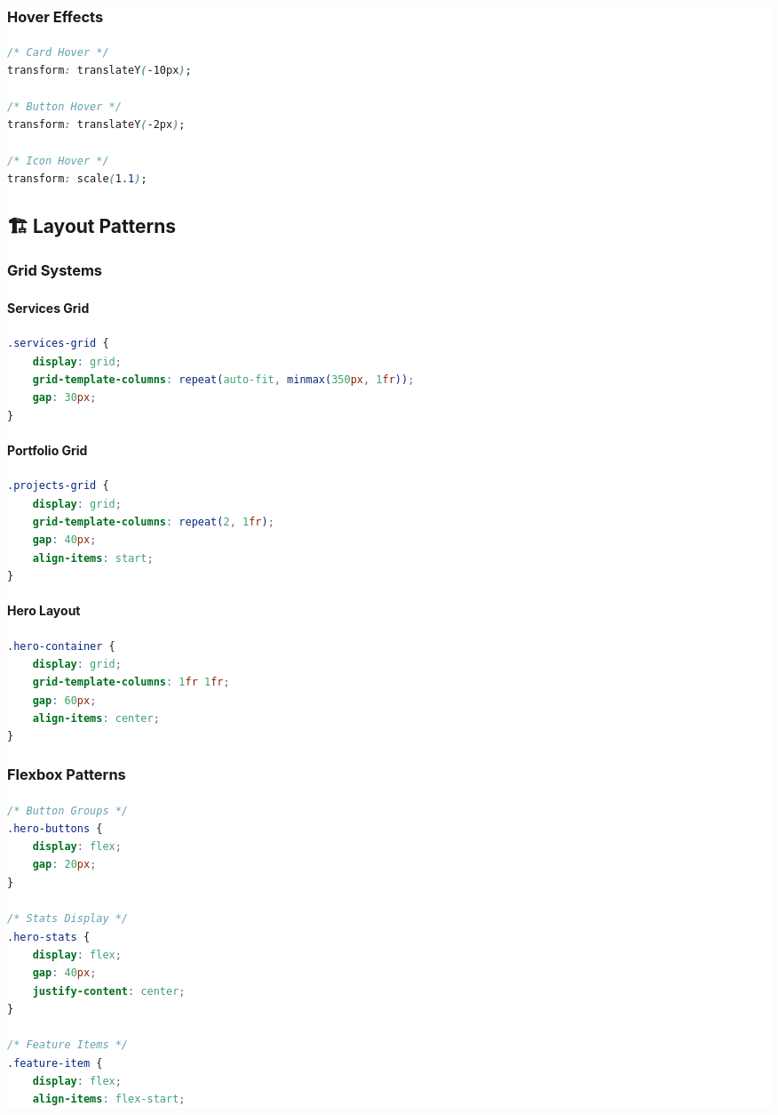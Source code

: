 ### Hover Effects
```css
/* Card Hover */
transform: translateY(-10px);

/* Button Hover */
transform: translateY(-2px);

/* Icon Hover */
transform: scale(1.1);
```

## 🏗️ Layout Patterns

### Grid Systems

#### Services Grid
```css
.services-grid {
    display: grid;
    grid-template-columns: repeat(auto-fit, minmax(350px, 1fr));
    gap: 30px;
}
```

#### Portfolio Grid
```css
.projects-grid {
    display: grid;
    grid-template-columns: repeat(2, 1fr);
    gap: 40px;
    align-items: start;
}
```

#### Hero Layout
```css
.hero-container {
    display: grid;
    grid-template-columns: 1fr 1fr;
    gap: 60px;
    align-items: center;
}
```

### Flexbox Patterns
```css
/* Button Groups */
.hero-buttons {
    display: flex;
    gap: 20px;
}

/* Stats Display */
.hero-stats {
    display: flex;
    gap: 40px;
    justify-content: center;
}

/* Feature Items */
.feature-item {
    display: flex;
    align-items: flex-start;
```